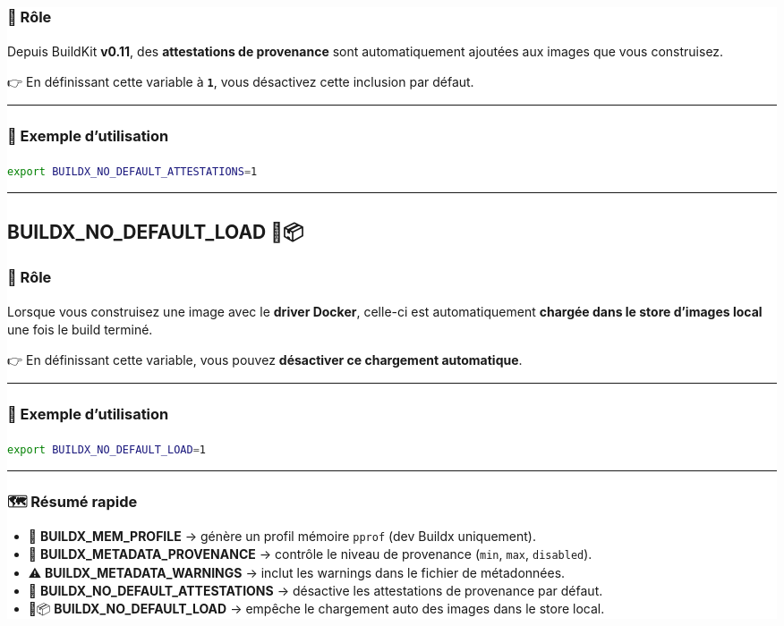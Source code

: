 ### 🎯 Rôle

Depuis BuildKit **v0.11**, des **attestations de provenance** sont automatiquement ajoutées aux images que vous construisez.

👉 En définissant cette variable à **`1`**, vous désactivez cette inclusion par défaut.

***

### 🧪 Exemple d’utilisation

```bash
export BUILDX_NO_DEFAULT_ATTESTATIONS=1
```

***

## BUILDX\_NO\_DEFAULT\_LOAD 🚫📦

### 🎯 Rôle

Lorsque vous construisez une image avec le **driver Docker**, celle-ci est automatiquement **chargée dans le store d’images local** une fois le build terminé.

👉 En définissant cette variable, vous pouvez **désactiver ce chargement automatique**.

***

### 🧪 Exemple d’utilisation

```bash
export BUILDX_NO_DEFAULT_LOAD=1
```

***

### 🗺️ Résumé rapide

* 🧠 **BUILDX\_MEM\_PROFILE** → génère un profil mémoire `pprof` (dev Buildx uniquement).
* 🧾 **BUILDX\_METADATA\_PROVENANCE** → contrôle le niveau de provenance (`min`, `max`, `disabled`).
* ⚠️ **BUILDX\_METADATA\_WARNINGS** → inclut les warnings dans le fichier de métadonnées.
* 🚫 **BUILDX\_NO\_DEFAULT\_ATTESTATIONS** → désactive les attestations de provenance par défaut.
* 🚫📦 **BUILDX\_NO\_DEFAULT\_LOAD** → empêche le chargement auto des images dans le store local.
